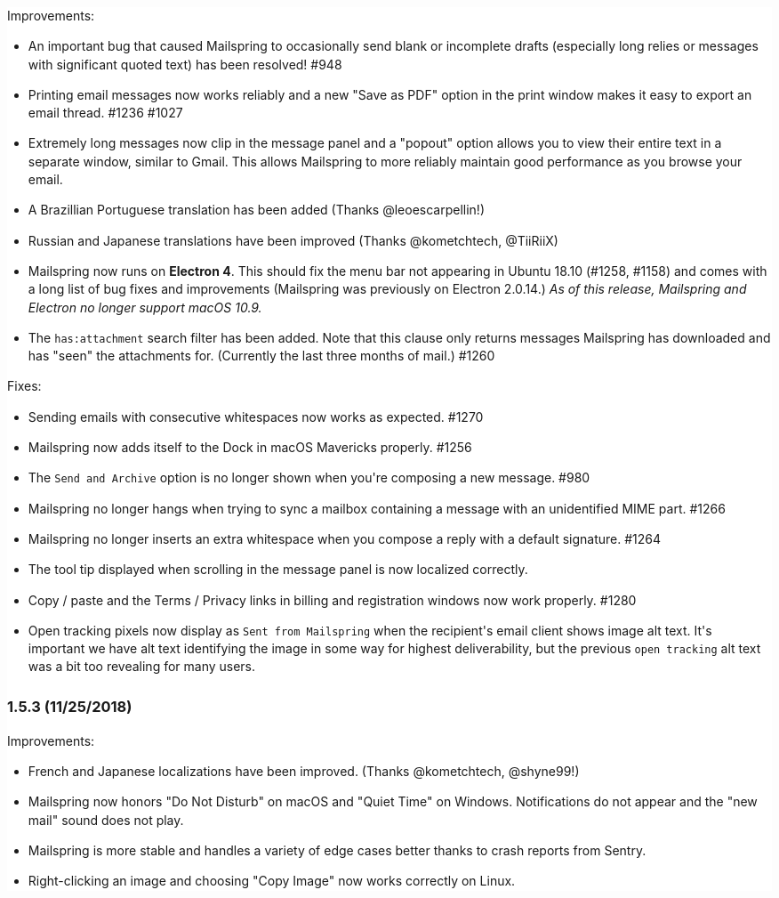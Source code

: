 Improvements:

- An important bug that caused Mailspring to occasionally send blank or incomplete drafts (especially long relies or messages with significant quoted text) has been resolved! #948

- Printing email messages now works reliably and a new "Save as PDF" option in the print window makes it easy to export an email thread. #1236 #1027

- Extremely long messages now clip in the message panel and a "popout" option allows you to view their entire text in a separate window, similar to Gmail. This allows Mailspring to more reliably maintain good performance as you browse your email.

- A Brazillian Portuguese translation has been added (Thanks @leoescarpellin!)

- Russian and Japanese translations have been improved (Thanks @kometchtech, @TiiRiiX)

- Mailspring now runs on **Electron 4**. This should fix the menu bar not appearing in Ubuntu 18.10 (#1258, #1158) and comes with a long list of bug fixes and improvements (Mailspring was previously on Electron 2.0.14.) _As of this release, Mailspring and Electron no longer support macOS 10.9._

- The `has:attachment` search filter has been added. Note that this clause only returns messages Mailspring has downloaded and has "seen" the attachments for. (Currently the last three months of mail.) #1260

Fixes:

- Sending emails with consecutive whitespaces now works as expected. #1270

- Mailspring now adds itself to the Dock in macOS Mavericks properly. #1256

- The `Send and Archive` option is no longer shown when you're composing a new message. #980

- Mailspring no longer hangs when trying to sync a mailbox containing a message with an unidentified MIME part. #1266

- Mailspring no longer inserts an extra whitespace when you compose a reply with a default signature. #1264

- The tool tip displayed when scrolling in the message panel is now localized correctly.

- Copy / paste and the Terms / Privacy links in billing and registration windows now work properly. #1280

- Open tracking pixels now display as `Sent from Mailspring` when the recipient's email client shows image alt text. It's important we have alt text identifying the image in some way for highest deliverability, but the previous `open tracking` alt text was a bit too revealing for many users.

### 1.5.3 (11/25/2018)

Improvements:

- French and Japanese localizations have been improved. (Thanks @kometchtech, @shyne99!)

- Mailspring now honors "Do Not Disturb" on macOS and "Quiet Time" on Windows. Notifications do not appear and the "new mail" sound does not play.

- Mailspring is more stable and handles a variety of edge cases better thanks to crash reports from Sentry.

- Right-clicking an image and choosing "Copy Image" now works correctly on Linux.
